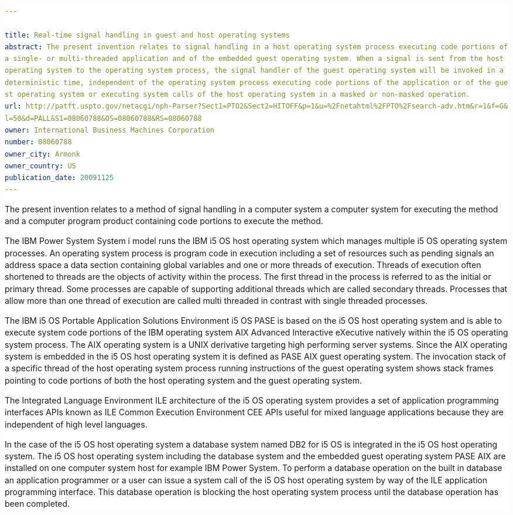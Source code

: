 ```yaml
---

title: Real-time signal handling in guest and host operating systems
abstract: The present invention relates to signal handling in a host operating system process executing code portions of a single- or multi-threaded application and of the embedded guest operating system. When a signal is sent from the host operating system to the operating system process, the signal handler of the guest operating system will be invoked in a deterministic time, independent of the operating system process executing code portions of the application or of the guest operating system or executing system calls of the host operating system in a masked or non-masked operation.
url: http://patft.uspto.gov/netacgi/nph-Parser?Sect1=PTO2&Sect2=HITOFF&p=1&u=%2Fnetahtml%2FPTO%2Fsearch-adv.htm&r=1&f=G&l=50&d=PALL&S1=08060788&OS=08060788&RS=08060788
owner: International Business Machines Corporation
number: 08060788
owner_city: Armonk
owner_country: US
publication_date: 20091125
---
```

The present invention relates to a method of signal handling in a computer system a computer system for executing the method and a computer program product containing code portions to execute the method.

The IBM Power System System i model runs the IBM i5 OS host operating system which manages multiple i5 OS operating system processes. An operating system process is program code in execution including a set of resources such as pending signals an address space a data section containing global variables and one or more threads of execution. Threads of execution often shortened to threads are the objects of activity within the process. The first thread in the process is referred to as the initial or primary thread. Some processes are capable of supporting additional threads which are called secondary threads. Processes that allow more than one thread of execution are called multi threaded in contrast with single threaded processes.

The IBM i5 OS Portable Application Solutions Environment i5 OS PASE is based on the i5 OS host operating system and is able to execute system code portions of the IBM operating system AIX Advanced Interactive eXecutive natively within the i5 OS operating system process. The AIX operating system is a UNIX derivative targeting high performing server systems. Since the AIX operating system is embedded in the i5 OS host operating system it is defined as PASE AIX guest operating system. The invocation stack of a specific thread of the host operating system process running instructions of the guest operating system shows stack frames pointing to code portions of both the host operating system and the guest operating system.

The Integrated Language Environment ILE architecture of the i5 OS operating system provides a set of application programming interfaces APIs known as ILE Common Execution Environment CEE APIs useful for mixed language applications because they are independent of high level languages.

In the case of the i5 OS host operating system a database system named DB2 for i5 OS is integrated in the i5 OS host operating system. The i5 OS host operating system including the database system and the embedded guest operating system PASE AIX are installed on one computer system host for example IBM Power System. To perform a database operation on the built in database an application programmer or a user can issue a system call of the i5 OS host operating system by way of the ILE application programming interface. This database operation is blocking the host operating system process until the database operation has been completed.
